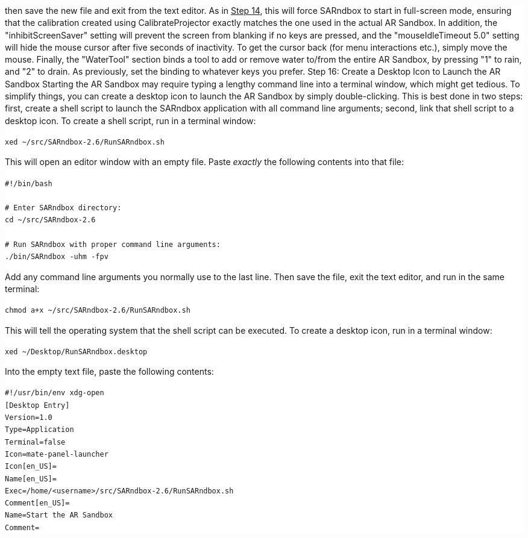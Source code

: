then save the new file and exit from the text editor.
As in [Step 14](http://idav.ucdavis.edu/%7Eokreylos/ResDev/SARndbox/SoftwareInstallation.html#Step14), this will force SARndbox to start in full-screen mode, ensuring that the calibration created using CalibrateProjector exactly matches the one used in the actual AR Sandbox. In addition, the "inhibitScreenSaver" setting will prevent the screen from blanking if no keys are pressed, and the "mouseIdleTimeout 5.0" setting will hide the mouse cursor after five seconds of inactivity. To get the cursor back (for menu interactions etc.), simply move the mouse. Finally, the "WaterTool" section binds a tool to add or remove water to/from the entire AR Sandbox, by pressing "1" to rain, and "2" to drain. As previously, set the binding to whatever keys you prefer.
Step 16: Create a Desktop Icon to Launch the AR Sandbox
Starting the AR Sandbox may require typing a lengthy command line into a terminal window, which might get tedious. To simplify things, you can create a desktop icon to launch the AR Sandbox by simply double-clicking. This is best done in two steps: first, create a shell script to launch the SARndbox application with all command line arguments; second, link that shell script to a desktop icon.
To create a shell script, run in a terminal window:

    xed ~/src/SARndbox-2.6/RunSARndbox.sh

This will open an editor window with an empty file. Paste *exactly* the following contents into that file:

    #!/bin/bash
    
    # Enter SARndbox directory:
    cd ~/src/SARndbox-2.6
    
    # Run SARndbox with proper command line arguments:
    ./bin/SARndbox -uhm -fpv

Add any command line arguments you normally use to the last line. Then save the file, exit the text editor, and run in the same terminal:

    chmod a+x ~/src/SARndbox-2.6/RunSARndbox.sh

This will tell the operating system that the shell script can be executed.
To create a desktop icon, run in a terminal window:

    xed ~/Desktop/RunSARndbox.desktop

Into the empty text file, paste the following contents:

    #!/usr/bin/env xdg-open
    [Desktop Entry]
    Version=1.0
    Type=Application
    Terminal=false
    Icon=mate-panel-launcher
    Icon[en_US]=
    Name[en_US]=
    Exec=/home/<username>/src/SARndbox-2.6/RunSARndbox.sh
    Comment[en_US]=
    Name=Start the AR Sandbox
    Comment=
